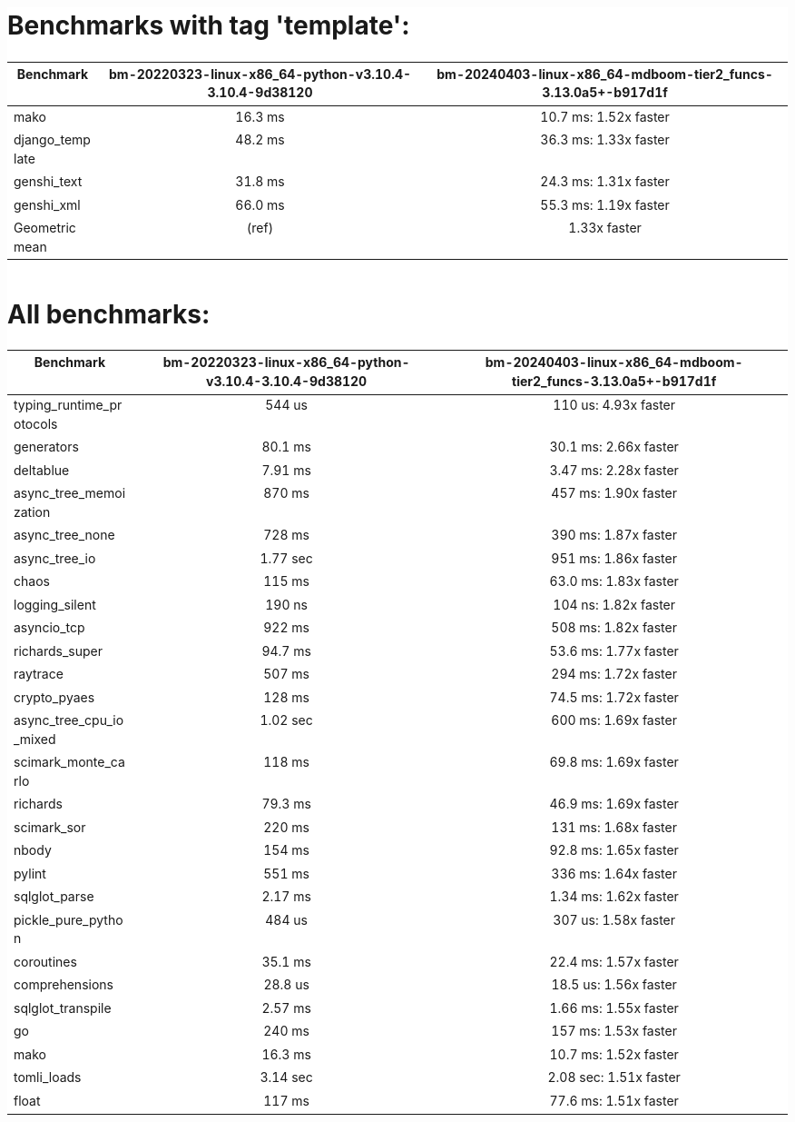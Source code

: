 Benchmarks with tag 'template':
===============================

| Benchmark       | bm-20220323-linux-x86_64-python-v3.10.4-3.10.4-9d38120 | bm-20240403-linux-x86_64-mdboom-tier2_funcs-3.13.0a5+-b917d1f |
|-----------------|:------------------------------------------------------:|:-------------------------------------------------------------:|
| mako            | 16.3 ms                                                | 10.7 ms: 1.52x faster                                         |
| django_template | 48.2 ms                                                | 36.3 ms: 1.33x faster                                         |
| genshi_text     | 31.8 ms                                                | 24.3 ms: 1.31x faster                                         |
| genshi_xml      | 66.0 ms                                                | 55.3 ms: 1.19x faster                                         |
| Geometric mean  | (ref)                                                  | 1.33x faster                                                  |

All benchmarks:
===============

| Benchmark                | bm-20220323-linux-x86_64-python-v3.10.4-3.10.4-9d38120 | bm-20240403-linux-x86_64-mdboom-tier2_funcs-3.13.0a5+-b917d1f |
|--------------------------|:------------------------------------------------------:|:-------------------------------------------------------------:|
| typing_runtime_protocols | 544 us                                                 | 110 us: 4.93x faster                                          |
| generators               | 80.1 ms                                                | 30.1 ms: 2.66x faster                                         |
| deltablue                | 7.91 ms                                                | 3.47 ms: 2.28x faster                                         |
| async_tree_memoization   | 870 ms                                                 | 457 ms: 1.90x faster                                          |
| async_tree_none          | 728 ms                                                 | 390 ms: 1.87x faster                                          |
| async_tree_io            | 1.77 sec                                               | 951 ms: 1.86x faster                                          |
| chaos                    | 115 ms                                                 | 63.0 ms: 1.83x faster                                         |
| logging_silent           | 190 ns                                                 | 104 ns: 1.82x faster                                          |
| asyncio_tcp              | 922 ms                                                 | 508 ms: 1.82x faster                                          |
| richards_super           | 94.7 ms                                                | 53.6 ms: 1.77x faster                                         |
| raytrace                 | 507 ms                                                 | 294 ms: 1.72x faster                                          |
| crypto_pyaes             | 128 ms                                                 | 74.5 ms: 1.72x faster                                         |
| async_tree_cpu_io_mixed  | 1.02 sec                                               | 600 ms: 1.69x faster                                          |
| scimark_monte_carlo      | 118 ms                                                 | 69.8 ms: 1.69x faster                                         |
| richards                 | 79.3 ms                                                | 46.9 ms: 1.69x faster                                         |
| scimark_sor              | 220 ms                                                 | 131 ms: 1.68x faster                                          |
| nbody                    | 154 ms                                                 | 92.8 ms: 1.65x faster                                         |
| pylint                   | 551 ms                                                 | 336 ms: 1.64x faster                                          |
| sqlglot_parse            | 2.17 ms                                                | 1.34 ms: 1.62x faster                                         |
| pickle_pure_python       | 484 us                                                 | 307 us: 1.58x faster                                          |
| coroutines               | 35.1 ms                                                | 22.4 ms: 1.57x faster                                         |
| comprehensions           | 28.8 us                                                | 18.5 us: 1.56x faster                                         |
| sqlglot_transpile        | 2.57 ms                                                | 1.66 ms: 1.55x faster                                         |
| go                       | 240 ms                                                 | 157 ms: 1.53x faster                                          |
| mako                     | 16.3 ms                                                | 10.7 ms: 1.52x faster                                         |
| tomli_loads              | 3.14 sec                                               | 2.08 sec: 1.51x faster                                        |
| float                    | 117 ms                                                 | 77.6 ms: 1.51x faster                                         |
